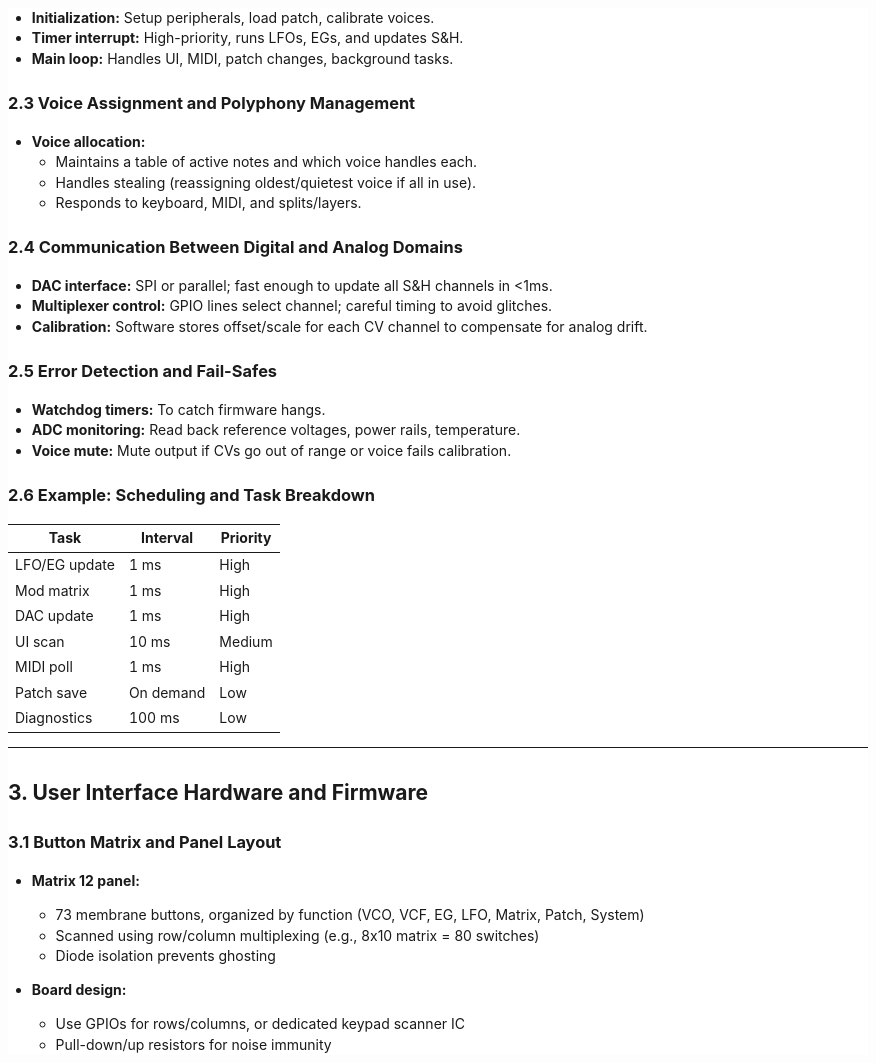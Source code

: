 - **Initialization:** Setup peripherals, load patch, calibrate voices.
- **Timer interrupt:** High-priority, runs LFOs, EGs, and updates S&H.
- **Main loop:** Handles UI, MIDI, patch changes, background tasks.

### 2.3 Voice Assignment and Polyphony Management

- **Voice allocation:** 
    - Maintains a table of active notes and which voice handles each.
    - Handles stealing (reassigning oldest/quietest voice if all in use).
    - Responds to keyboard, MIDI, and splits/layers.

### 2.4 Communication Between Digital and Analog Domains

- **DAC interface:** SPI or parallel; fast enough to update all S&H channels in <1ms.
- **Multiplexer control:** GPIO lines select channel; careful timing to avoid glitches.
- **Calibration:** Software stores offset/scale for each CV channel to compensate for analog drift.

### 2.5 Error Detection and Fail-Safes

- **Watchdog timers:** To catch firmware hangs.
- **ADC monitoring:** Read back reference voltages, power rails, temperature.
- **Voice mute:** Mute output if CVs go out of range or voice fails calibration.

### 2.6 Example: Scheduling and Task Breakdown

| Task         | Interval   | Priority  |
|--------------|------------|-----------|
| LFO/EG update| 1 ms       | High      |
| Mod matrix   | 1 ms       | High      |
| DAC update   | 1 ms       | High      |
| UI scan      | 10 ms      | Medium    |
| MIDI poll    | 1 ms       | High      |
| Patch save   | On demand  | Low       |
| Diagnostics  | 100 ms     | Low       |

---

## 3. User Interface Hardware and Firmware

### 3.1 Button Matrix and Panel Layout

- **Matrix 12 panel:**
    - 73 membrane buttons, organized by function (VCO, VCF, EG, LFO, Matrix, Patch, System)
    - Scanned using row/column multiplexing (e.g., 8x10 matrix = 80 switches)
    - Diode isolation prevents ghosting

- **Board design:**
    - Use GPIOs for rows/columns, or dedicated keypad scanner IC
    - Pull-down/up resistors for noise immunity
